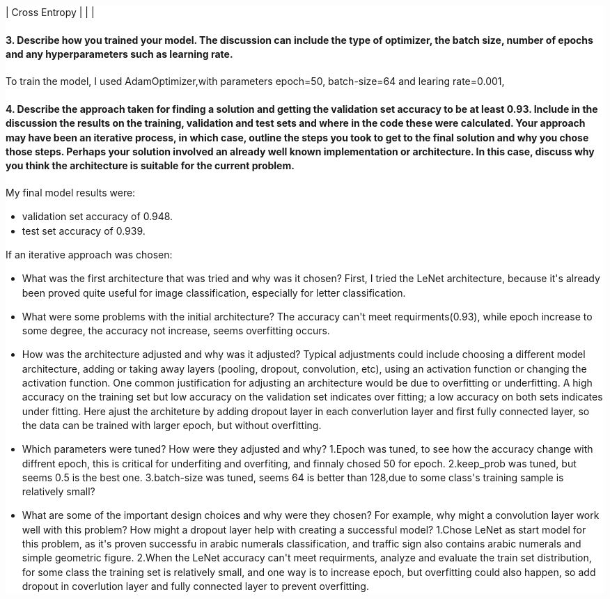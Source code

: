 | Cross Entropy			|			|									|


#### 3. Describe how you trained your model. The discussion can include the type of optimizer, the batch size, number of epochs and any hyperparameters such as learning rate.

To train the model, I used AdamOptimizer,with parameters epoch=50, batch-size=64 and learing rate=0.001,

#### 4. Describe the approach taken for finding a solution and getting the validation set accuracy to be at least 0.93. Include in the discussion the results on the training, validation and test sets and where in the code these were calculated. Your approach may have been an iterative process, in which case, outline the steps you took to get to the final solution and why you chose those steps. Perhaps your solution involved an already well known implementation or architecture. In this case, discuss why you think the architecture is suitable for the current problem.

My final model results were:
* validation set accuracy of 0.948.
* test set accuracy of 0.939.

If an iterative approach was chosen:
* What was the first architecture that was tried and why was it chosen?
First, I tried the LeNet architecture, because it's already been proved quite useful for image classification, especially for letter classification.

* What were some problems with the initial architecture?
The accuracy can't meet requirments(0.93), while epoch increase to some degree, the accuracy not increase, seems overfitting occurs.

* How was the architecture adjusted and why was it adjusted? Typical adjustments could include choosing a different model architecture, adding or taking away layers (pooling, dropout, convolution, etc), using an activation function or changing the activation function. One common justification for adjusting an architecture would be due to overfitting or underfitting. A high accuracy on the training set but low accuracy on the validation set indicates over fitting; a low accuracy on both sets indicates under fitting.
Here ajust the architeture by adding dropout layer in each converlution layer and first fully connected layer, so the data can be trained with larger epoch, but without overfitting.

* Which parameters were tuned? How were they adjusted and why?
1.Epoch was tuned, to see how the accuracy change with diffrent epoch, this is critical for underfiting and overfiting, and finnaly chosed 50 for epoch.
2.keep_prob was tuned, but seems 0.5 is the best one. 
3.batch-size was tuned, seems 64 is better than 128,due to some class's training sample is relatively small?

* What are some of the important design choices and why were they chosen? For example, why might a convolution layer work well with this problem? How might a dropout layer help with creating a successful model?
1.Chose LeNet as start model for this problem, as it's proven successfu in arabic numerals classification, and traffic sign also contains arabic numerals and simple geometric figure.
2.When the LeNet accuracy can't meet requirments, analyze and evaluate the train set distribution, for some class the training set is relatively small, and one way is to increase epoch, but overfitting could also happen, so add dropout in coverlution layer and fully connected layer to prevent overfitting.
